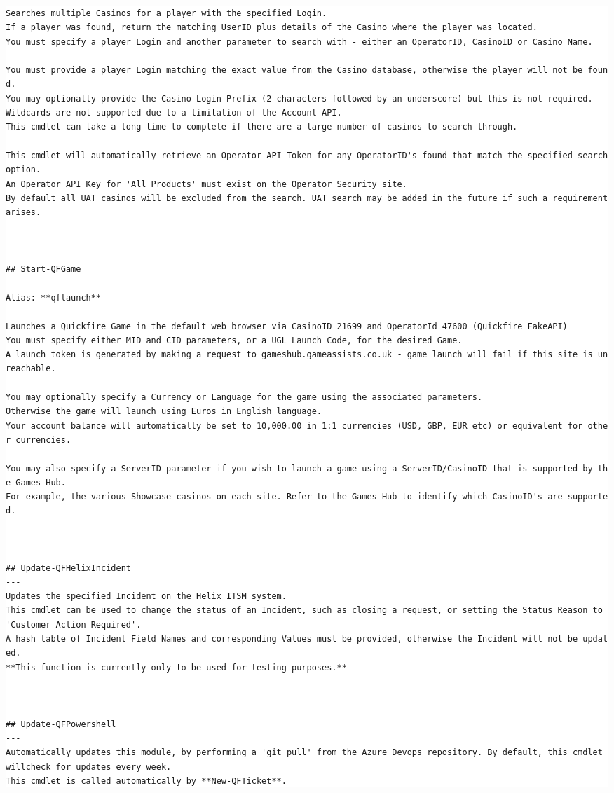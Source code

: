 ```
Searches multiple Casinos for a player with the specified Login.
If a player was found, return the matching UserID plus details of the Casino where the player was located.
You must specify a player Login and another parameter to search with - either an OperatorID, CasinoID or Casino Name.

You must provide a player Login matching the exact value from the Casino database, otherwise the player will not be found.
You may optionally provide the Casino Login Prefix (2 characters followed by an underscore) but this is not required.
Wildcards are not supported due to a limitation of the Account API.
This cmdlet can take a long time to complete if there are a large number of casinos to search through.

This cmdlet will automatically retrieve an Operator API Token for any OperatorID's found that match the specified search option.
An Operator API Key for 'All Products' must exist on the Operator Security site.
By default all UAT casinos will be excluded from the search. UAT search may be added in the future if such a requirement arises.



## Start-QFGame
---
Alias: **qflaunch**

Launches a Quickfire Game in the default web browser via CasinoID 21699 and OperatorId 47600 (Quickfire FakeAPI)
You must specify either MID and CID parameters, or a UGL Launch Code, for the desired Game.
A launch token is generated by making a request to gameshub.gameassists.co.uk - game launch will fail if this site is unreachable.

You may optionally specify a Currency or Language for the game using the associated parameters.
Otherwise the game will launch using Euros in English language.
Your account balance will automatically be set to 10,000.00 in 1:1 currencies (USD, GBP, EUR etc) or equivalent for other currencies.

You may also specify a ServerID parameter if you wish to launch a game using a ServerID/CasinoID that is supported by the Games Hub.
For example, the various Showcase casinos on each site. Refer to the Games Hub to identify which CasinoID's are supported.



## Update-QFHelixIncident
---
Updates the specified Incident on the Helix ITSM system.
This cmdlet can be used to change the status of an Incident, such as closing a request, or setting the Status Reason to 'Customer Action Required'.
A hash table of Incident Field Names and corresponding Values must be provided, otherwise the Incident will not be updated.
**This function is currently only to be used for testing purposes.**



## Update-QFPowershell
---
Automatically updates this module, by performing a 'git pull' from the Azure Devops repository. By default, this cmdlet willcheck for updates every week.
This cmdlet is called automatically by **New-QFTicket**.

```